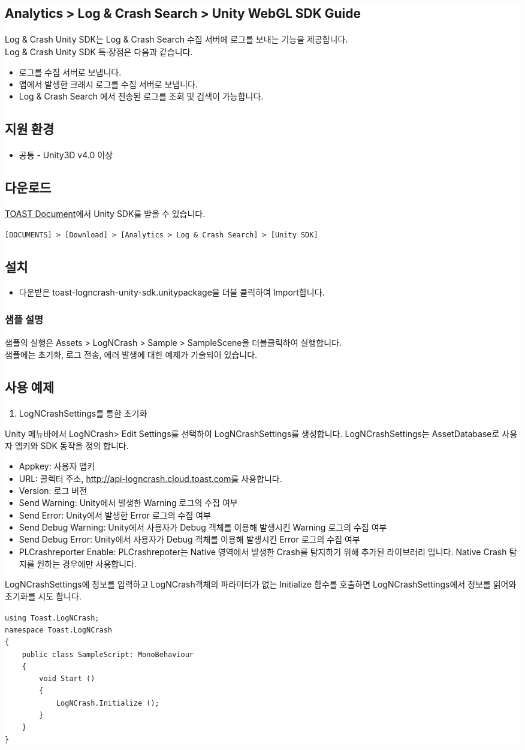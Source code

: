 ## Analytics > Log & Crash Search > Unity WebGL SDK Guide

Log & Crash Unity SDK는 Log & Crash Search 수집 서버에 로그를 보내는 기능을 제공합니다.  
Log & Crash Unity SDK 특·장점은 다음과 같습니다.

- 로그를 수집 서버로 보냅니다.
- 앱에서 발생한 크래시 로그를 수집 서버로 보냅니다.
- Log & Crash Search 에서 전송된 로그를 조회 및 검색이 가능합니다.

## 지원 환경

- 공통
	\- Unity3D v4.0 이상

## 다운로드

[TOAST Document](http://docs.toast.com/ko/Download/)에서 Unity SDK를 받을 수 있습니다.

```
[DOCUMENTS] > [Download] > [Analytics > Log & Crash Search] > [Unity SDK]
```

## 설치

 - 다운받은 toast-logncrash-unity-sdk.unitypackage을 더블 클릭하여 Import합니다.

### 샘플 설명

샘플의 실행은 Assets > LogNCrash > Sample > SampleScene을 더블클릭하여 실행합니다.  
샘플에는 초기화, 로그 전송, 에러 발생에 대한 예제가 기술되어 있습니다.

## 사용 예제

1. LogNCrashSettings를 통한 초기화

Unity 메뉴바에서 LogNCrash> Edit Settings를 선택하여 LogNCrashSettings를 생성합니다. LogNCrashSettings는 AssetDatabase로 사용자 앱키와 SDK 동작을 정의 합니다.

- Appkey: 사용자 앱키
- URL: 콜렉터 주소, http://api-logncrash.cloud.toast.com를 사용합니다.
- Version: 로그 버전
- Send Warning: Unity에서 발생한 Warning 로그의 수집 여부
- Send Error: Unity에서 발생한 Error 로그의 수집 여부
- Send Debug Warning: Unity에서 사용자가 Debug 객체를 이용해 발생시킨 Warning 로그의 수집 여부
- Send Debug Error: Unity에서 사용자가 Debug 객체를 이용해 발생시킨 Error 로그의 수집 여부
- PLCrashreporter Enable: PLCrashrepoter는 Native 영역에서 발생한 Crash를 탐지하기 위해 추가된 라이브러리 입니다. Native Crash 탐지를 원하는 경우에만 사용합니다.

LogNCrashSettings에 정보를 입력하고 LogNCrash객체의 파라미터가 없는 Initialize 함수를 호출하면 LogNCrashSettings에서 정보를 읽어와 초기화를 시도 합니다.

```
using Toast.LogNCrash;
namespace Toast.LogNCrash
{
	public class SampleScript: MonoBehaviour
	{
		void Start ()
		{
			LogNCrash.Initialize ();
		}
	}
}
```
